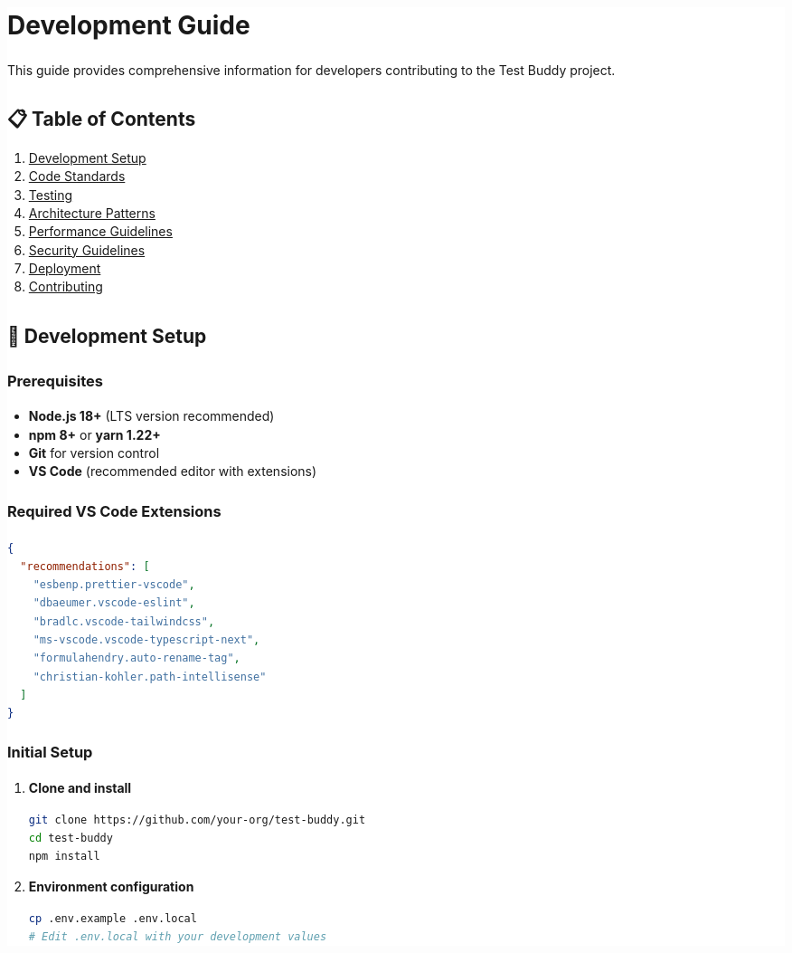 # Development Guide

This guide provides comprehensive information for developers contributing to the Test Buddy project.

## 📋 Table of Contents

1. [Development Setup](#development-setup)
2. [Code Standards](#code-standards)
3. [Testing](#testing)
4. [Architecture Patterns](#architecture-patterns)
5. [Performance Guidelines](#performance-guidelines)
6. [Security Guidelines](#security-guidelines)
7. [Deployment](#deployment)
8. [Contributing](#contributing)

## 🚀 Development Setup

### Prerequisites

- **Node.js 18+** (LTS version recommended)
- **npm 8+** or **yarn 1.22+**
- **Git** for version control
- **VS Code** (recommended editor with extensions)

### Required VS Code Extensions

```json
{
  "recommendations": [
    "esbenp.prettier-vscode",
    "dbaeumer.vscode-eslint",
    "bradlc.vscode-tailwindcss",
    "ms-vscode.vscode-typescript-next",
    "formulahendry.auto-rename-tag",
    "christian-kohler.path-intellisense"
  ]
}
```

### Initial Setup

1. **Clone and install**
   ```bash
   git clone https://github.com/your-org/test-buddy.git
   cd test-buddy
   npm install
   ```

2. **Environment configuration**
   ```bash
   cp .env.example .env.local
   # Edit .env.local with your development values
   ```
